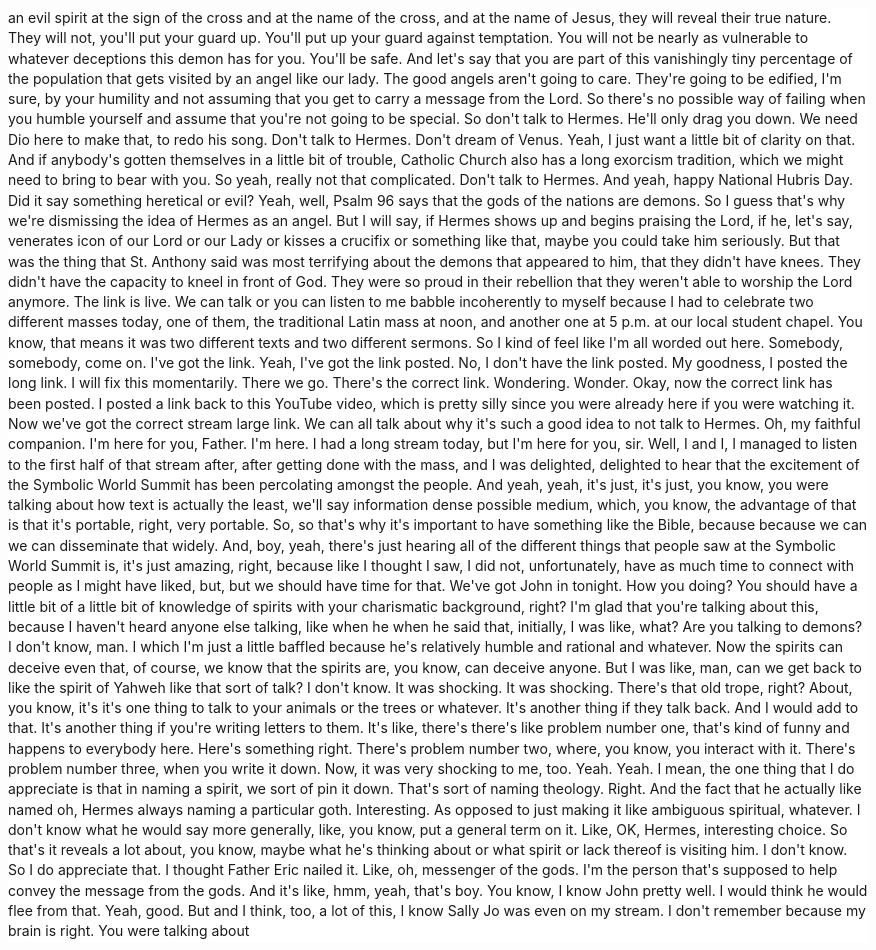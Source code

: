 an evil spirit at the sign of the cross and at the name of the cross, and at the name of Jesus, they will reveal their true nature. They will not, you'll put your guard up. You'll put up your guard against temptation. You will not be nearly as vulnerable to whatever deceptions this demon has for you. You'll be safe. And let's say that you are part of this vanishingly tiny percentage of the population that gets visited by an angel like our lady. The good angels aren't going to care. They're going to be edified, I'm sure, by your humility and not assuming that you get to carry a message from the Lord. So there's no possible way of failing when you humble yourself and assume that you're not going to be special. So don't talk to Hermes. He'll only drag you down. We need Dio here to make that, to redo his song. Don't talk to Hermes. Don't dream of Venus. Yeah, I just want a little bit of clarity on that. And if anybody's gotten themselves in a little bit of trouble, Catholic Church also has a long exorcism tradition, which we might need to bring to bear with you. So yeah, really not that complicated. Don't talk to Hermes. And yeah, happy National Hubris Day. Did it say something heretical or evil? Yeah, well, Psalm 96 says that the gods of the nations are demons. So I guess that's why we're dismissing the idea of Hermes as an angel. But I will say, if Hermes shows up and begins praising the Lord, if he, let's say, venerates icon of our Lord or our Lady or kisses a crucifix or something like that, maybe you could take him seriously. But that was the thing that St. Anthony said was most terrifying about the demons that appeared to him, that they didn't have knees. They didn't have the capacity to kneel in front of God. They were so proud in their rebellion that they weren't able to worship the Lord anymore. The link is live. We can talk or you can listen to me babble incoherently to myself because I had to celebrate two different masses today, one of them, the traditional Latin mass at noon, and another one at 5 p.m. at our local student chapel. You know, that means it was two different texts and two different sermons. So I kind of feel like I'm all worded out here. Somebody, somebody, come on. I've got the link. Yeah, I've got the link posted. No, I don't have the link posted. My goodness, I posted the long link. I will fix this momentarily. There we go. There's the correct link. Wondering. Wonder. Okay, now the correct link has been posted. I posted a link back to this YouTube video, which is pretty silly since you were already here if you were watching it. Now we've got the correct stream large link. We can all talk about why it's such a good idea to not talk to Hermes. Oh, my faithful companion. I'm here for you, Father. I'm here. I had a long stream today, but I'm here for you, sir. Well, I and I, I managed to listen to the first half of that stream after, after getting done with the mass, and I was delighted, delighted to hear that the excitement of the Symbolic World Summit has been percolating amongst the people. And yeah, yeah, it's just, it's just, you know, you were talking about how text is actually the least, we'll say information dense possible medium, which, you know, the advantage of that is that it's portable, right, very portable. So, so that's why it's important to have something like the Bible, because because we can we can disseminate that widely. And, boy, yeah, there's just hearing all of the different things that people saw at the Symbolic World Summit is, it's just amazing, right, because like I thought I saw, I did not, unfortunately, have as much time to connect with people as I might have liked, but, but we should have time for that. We've got John in tonight. How you doing? You should have a little bit of a little bit of knowledge of spirits with your charismatic background, right? I'm glad that you're talking about this, because I haven't heard anyone else talking, like when he when he said that, initially, I was like, what? Are you talking to demons? I don't know, man. I which I'm just a little baffled because he's relatively humble and rational and whatever. Now the spirits can deceive even that, of course, we know that the spirits are, you know, can deceive anyone. But I was like, man, can we get back to like the spirit of Yahweh like that sort of talk? I don't know. It was shocking. It was shocking. There's that old trope, right? About, you know, it's it's one thing to talk to your animals or the trees or whatever. It's another thing if they talk back. And I would add to that. It's another thing if you're writing letters to them. It's like, there's there's like problem number one, that's kind of funny and happens to everybody here. Here's something right. There's problem number two, where, you know, you interact with it. There's problem number three, when you write it down. Now, it was very shocking to me, too. Yeah. Yeah. I mean, the one thing that I do appreciate is that in naming a spirit, we sort of pin it down. That's sort of naming theology. Right. And the fact that he actually like named oh, Hermes always naming a particular goth. Interesting. As opposed to just making it like ambiguous spiritual, whatever. I don't know what he would say more generally, like, you know, put a general term on it. Like, OK, Hermes, interesting choice. So that's it reveals a lot about, you know, maybe what he's thinking about or what spirit or lack thereof is visiting him. I don't know. So I do appreciate that. I thought Father Eric nailed it. Like, oh, messenger of the gods. I'm the person that's supposed to help convey the message from the gods. And it's like, hmm, yeah, that's boy. You know, I know John pretty well. I would think he would flee from that. Yeah, good. But and I think, too, a lot of this, I know Sally Jo was even on my stream. I don't remember because my brain is right. You were talking about